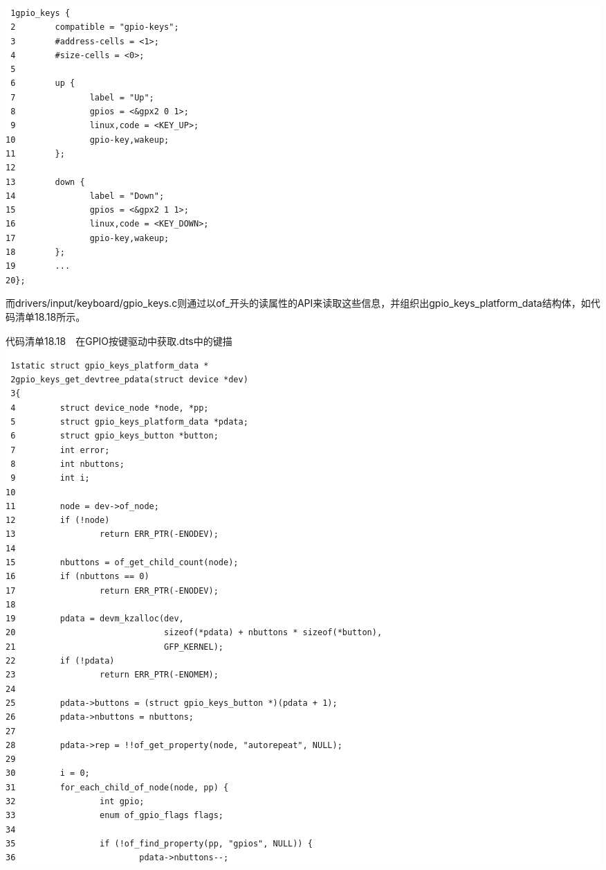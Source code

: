 ```
 1gpio_keys {
 2        compatible = "gpio-keys";
 3        #address-cells = <1>;
 4        #size-cells = <0>;
 5
 6        up {
 7               label = "Up";
 8               gpios = <&gpx2 0 1>;
 9               linux,code = <KEY_UP>;
10               gpio-key,wakeup;
11        };
12
13        down {
14               label = "Down";
15               gpios = <&gpx2 1 1>;
16               linux,code = <KEY_DOWN>;
17               gpio-key,wakeup;
18        };
19        ...
20};
```

而drivers/input/keyboard/gpio_keys.c则通过以of_开头的读属性的API来读取这些信息，并组织出gpio_keys_platform_data结构体，如代码清单18.18所示。

代码清单18.18　在GPIO按键驱动中获取.dts中的键描

```
 1static struct gpio_keys_platform_data *
 2gpio_keys_get_devtree_pdata(struct device *dev)
 3{
 4         struct device_node *node, *pp;
 5         struct gpio_keys_platform_data *pdata;
 6         struct gpio_keys_button *button;
 7         int error;
 8         int nbuttons;
 9         int i;
10
11         node = dev->of_node;
12         if (!node)
13                 return ERR_PTR(-ENODEV);
14
15         nbuttons = of_get_child_count(node);
16         if (nbuttons == 0)
17                 return ERR_PTR(-ENODEV);
18
19         pdata = devm_kzalloc(dev,
20                              sizeof(*pdata) + nbuttons * sizeof(*button),
21                              GFP_KERNEL);
22         if (!pdata)
23                 return ERR_PTR(-ENOMEM);
24
25         pdata->buttons = (struct gpio_keys_button *)(pdata + 1);
26         pdata->nbuttons = nbuttons;
27
28         pdata->rep = !!of_get_property(node, "autorepeat", NULL);
29
30         i = 0;
31         for_each_child_of_node(node, pp) {
32                 int gpio;
33                 enum of_gpio_flags flags;
34
35                 if (!of_find_property(pp, "gpios", NULL)) {
36                         pdata->nbuttons--;
```